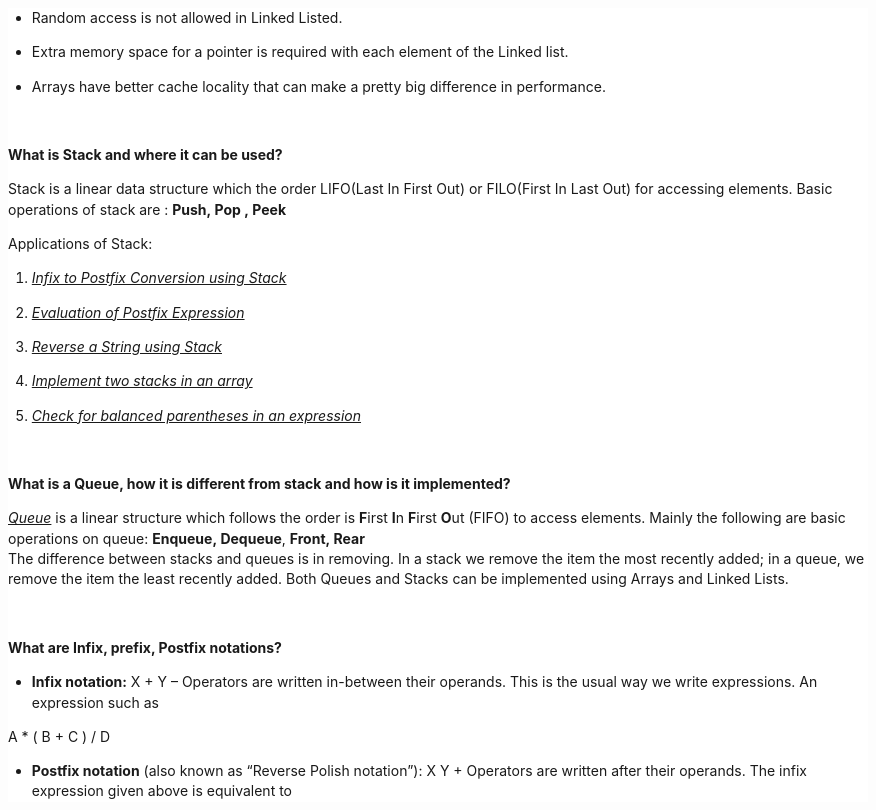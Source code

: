 -   Random access is not allowed in Linked Listed.

-   Extra memory space for a pointer is required with each element of
    the Linked list.

-   Arrays have better cache locality that can make a pretty big
    difference in performance.

 

**What is Stack and where it can be used?**

Stack is a linear data structure which the order LIFO(Last In First Out)
or FILO(First In Last Out) for accessing elements. Basic operations of
stack are : **Push, Pop , Peek**

Applications of Stack:

1.  [*Infix to Postfix Conversion using
    Stack*](http://geeksquiz.com/stack-set-2-infix-to-postfix/)

2.  [*Evaluation of Postfix
    Expression*](http://geeksquiz.com/stack-set-4-evaluation-postfix-expression/)

3.  [*Reverse a String using
    Stack*](http://geeksquiz.com/stack-set-3-reverse-string-using-stack/)

4.  [*Implement two stacks in an
    array*](https://www.geeksforgeeks.org/implement-two-stacks-in-an-array/)

5.  [*Check for balanced parentheses in an
    expression*](https://www.geeksforgeeks.org/check-for-balanced-parentheses-in-an-expression/)

 

**What is a Queue, how it is different from stack and how is it
implemented?**

[*Queue*](http://en.wikipedia.org/wiki/Queue_%28data_structure%29) is a
linear structure which follows the order
is **F**irst **I**n **F**irst **O**ut (FIFO) to access elements. Mainly
the following are basic operations on
queue: **Enqueue, Dequeue**, **Front, Rear**\
The difference between stacks and queues is in removing. In a stack we
remove the item the most recently added; in a queue, we remove the item
the least recently added. Both Queues and Stacks can be implemented
using Arrays and Linked Lists.

 

**What are Infix, prefix, Postfix notations?**

-   **Infix notation:** X + Y – Operators are written in-between
    their operands. This is the usual way we write expressions. An
    expression such as

A * ( B + C ) / D

-   **Postfix notation** (also known as “Reverse Polish notation”): X
    Y + Operators are written after their operands. The infix
    expression given above is equivalent to
